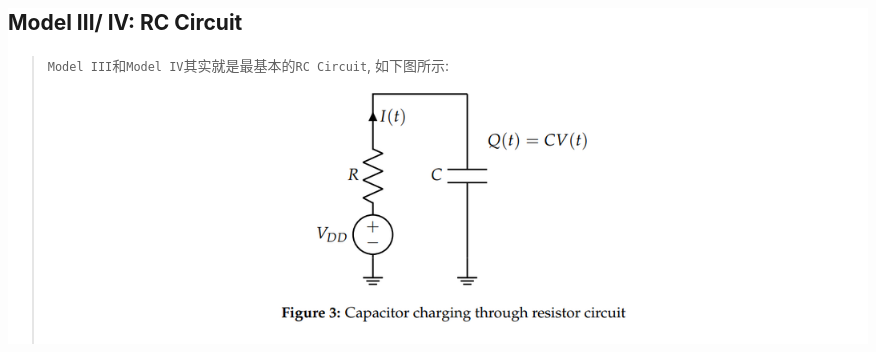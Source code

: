 


## Model III/ IV: RC Circuit
> `Model III`和`Model IV`其实就是最基本的`RC Circuit`, 如下图所示:
> ![image.png](Transistors&Logics.assets/cdf53595434795695f68f70b586060d6_MD5.png)


